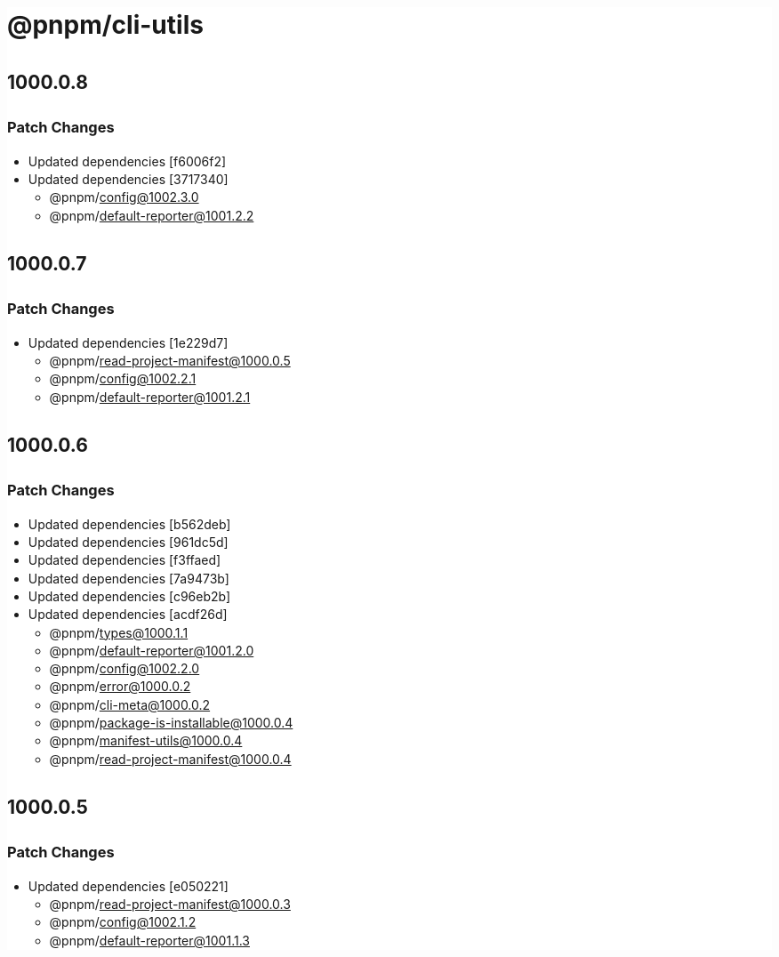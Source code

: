 # @pnpm/cli-utils

## 1000.0.8

### Patch Changes

- Updated dependencies [f6006f2]
- Updated dependencies [3717340]
  - @pnpm/config@1002.3.0
  - @pnpm/default-reporter@1001.2.2

## 1000.0.7

### Patch Changes

- Updated dependencies [1e229d7]
  - @pnpm/read-project-manifest@1000.0.5
  - @pnpm/config@1002.2.1
  - @pnpm/default-reporter@1001.2.1

## 1000.0.6

### Patch Changes

- Updated dependencies [b562deb]
- Updated dependencies [961dc5d]
- Updated dependencies [f3ffaed]
- Updated dependencies [7a9473b]
- Updated dependencies [c96eb2b]
- Updated dependencies [acdf26d]
  - @pnpm/types@1000.1.1
  - @pnpm/default-reporter@1001.2.0
  - @pnpm/config@1002.2.0
  - @pnpm/error@1000.0.2
  - @pnpm/cli-meta@1000.0.2
  - @pnpm/package-is-installable@1000.0.4
  - @pnpm/manifest-utils@1000.0.4
  - @pnpm/read-project-manifest@1000.0.4

## 1000.0.5

### Patch Changes

- Updated dependencies [e050221]
  - @pnpm/read-project-manifest@1000.0.3
  - @pnpm/config@1002.1.2
  - @pnpm/default-reporter@1001.1.3

